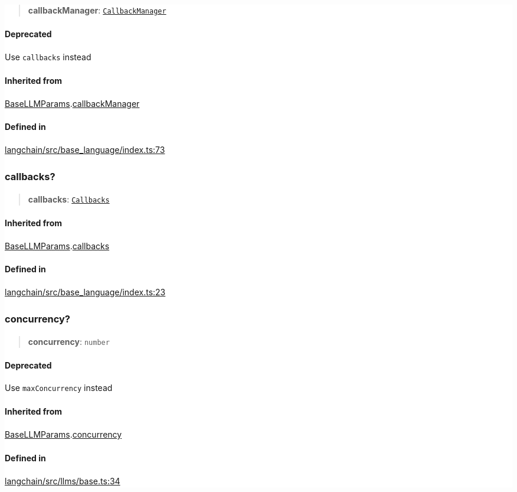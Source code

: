 > **callbackManager**: [`CallbackManager`](/docs/api/callbacks/classes/CallbackManager)

#### Deprecated[​](#deprecated "Direct link to Deprecated")

Use `callbacks` instead

#### Inherited from[​](#inherited-from-1 "Direct link to Inherited from")

[BaseLLMParams](/docs/api/llms_base/interfaces/BaseLLMParams).[callbackManager](/docs/api/llms_base/interfaces/BaseLLMParams#callbackmanager)

#### Defined in[​](#defined-in-3 "Direct link to Defined in")

[langchain/src/base\_language/index.ts:73](https://github.com/hwchase17/langchainjs/blob/46e1734/langchain/src/base_language/index.ts#L73)

### callbacks?[​](#callbacks "Direct link to callbacks?")

> **callbacks**: [`Callbacks`](/docs/api/callbacks/types/Callbacks)

#### Inherited from[​](#inherited-from-2 "Direct link to Inherited from")

[BaseLLMParams](/docs/api/llms_base/interfaces/BaseLLMParams).[callbacks](/docs/api/llms_base/interfaces/BaseLLMParams#callbacks)

#### Defined in[​](#defined-in-4 "Direct link to Defined in")

[langchain/src/base\_language/index.ts:23](https://github.com/hwchase17/langchainjs/blob/46e1734/langchain/src/base_language/index.ts#L23)

### concurrency?[​](#concurrency "Direct link to concurrency?")

> **concurrency**: `number`

#### Deprecated[​](#deprecated-1 "Direct link to Deprecated")

Use `maxConcurrency` instead

#### Inherited from[​](#inherited-from-3 "Direct link to Inherited from")

[BaseLLMParams](/docs/api/llms_base/interfaces/BaseLLMParams).[concurrency](/docs/api/llms_base/interfaces/BaseLLMParams#concurrency)

#### Defined in[​](#defined-in-5 "Direct link to Defined in")

[langchain/src/llms/base.ts:34](https://github.com/hwchase17/langchainjs/blob/46e1734/langchain/src/llms/base.ts#L34)
